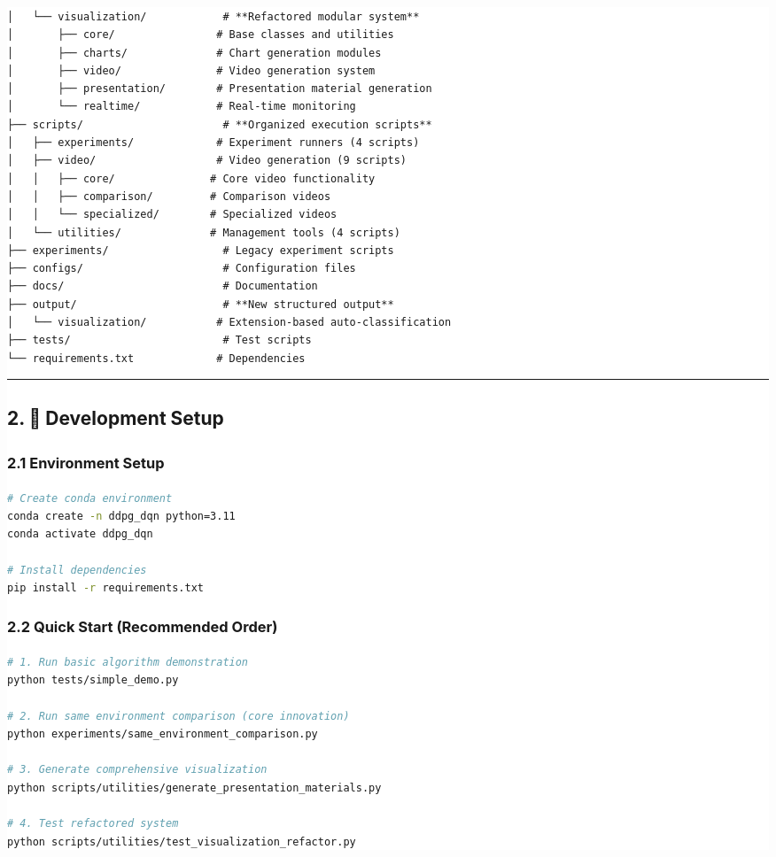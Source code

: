```
│   └── visualization/            # **Refactored modular system**
│       ├── core/                # Base classes and utilities
│       ├── charts/              # Chart generation modules
│       ├── video/               # Video generation system
│       ├── presentation/        # Presentation material generation
│       └── realtime/            # Real-time monitoring
├── scripts/                      # **Organized execution scripts**
│   ├── experiments/             # Experiment runners (4 scripts)
│   ├── video/                   # Video generation (9 scripts)
│   │   ├── core/               # Core video functionality
│   │   ├── comparison/         # Comparison videos
│   │   └── specialized/        # Specialized videos
│   └── utilities/              # Management tools (4 scripts)
├── experiments/                  # Legacy experiment scripts
├── configs/                      # Configuration files
├── docs/                         # Documentation
├── output/                       # **New structured output**
│   └── visualization/           # Extension-based auto-classification
├── tests/                        # Test scripts
└── requirements.txt             # Dependencies
```

---

## 2. 🔧 Development Setup

### 2.1 Environment Setup

```bash
# Create conda environment
conda create -n ddpg_dqn python=3.11
conda activate ddpg_dqn

# Install dependencies
pip install -r requirements.txt
```

### 2.2 Quick Start (Recommended Order)

```bash
# 1. Run basic algorithm demonstration
python tests/simple_demo.py

# 2. Run same environment comparison (core innovation)
python experiments/same_environment_comparison.py

# 3. Generate comprehensive visualization
python scripts/utilities/generate_presentation_materials.py

# 4. Test refactored system
python scripts/utilities/test_visualization_refactor.py
```
